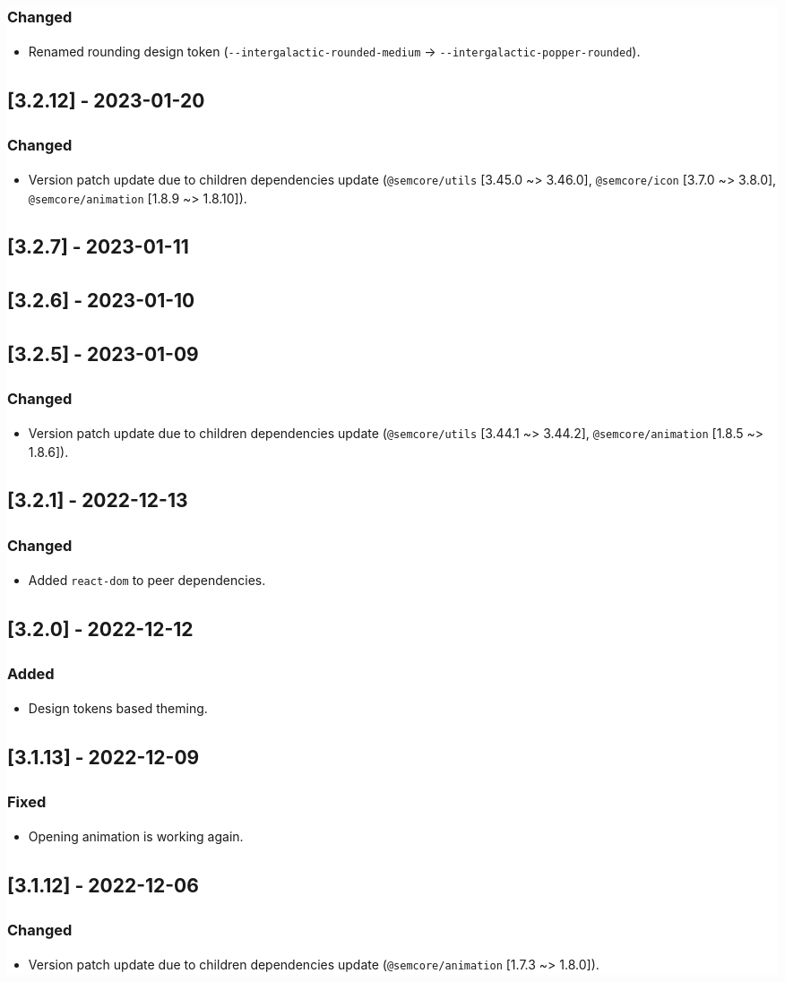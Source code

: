 ### Changed

- Renamed rounding design token (`--intergalactic-rounded-medium` -> `--intergalactic-popper-rounded`).

## [3.2.12] - 2023-01-20

### Changed

- Version patch update due to children dependencies update (`@semcore/utils` [3.45.0 ~> 3.46.0], `@semcore/icon` [3.7.0 ~> 3.8.0], `@semcore/animation` [1.8.9 ~> 1.8.10]).

## [3.2.7] - 2023-01-11

## [3.2.6] - 2023-01-10

## [3.2.5] - 2023-01-09

### Changed

- Version patch update due to children dependencies update (`@semcore/utils` [3.44.1 ~> 3.44.2], `@semcore/animation` [1.8.5 ~> 1.8.6]).

## [3.2.1] - 2022-12-13

### Changed

- Added `react-dom` to peer dependencies.

## [3.2.0] - 2022-12-12

### Added

- Design tokens based theming.

## [3.1.13] - 2022-12-09

### Fixed

- Opening animation is working again.

## [3.1.12] - 2022-12-06

### Changed

- Version patch update due to children dependencies update (`@semcore/animation` [1.7.3 ~> 1.8.0]).
